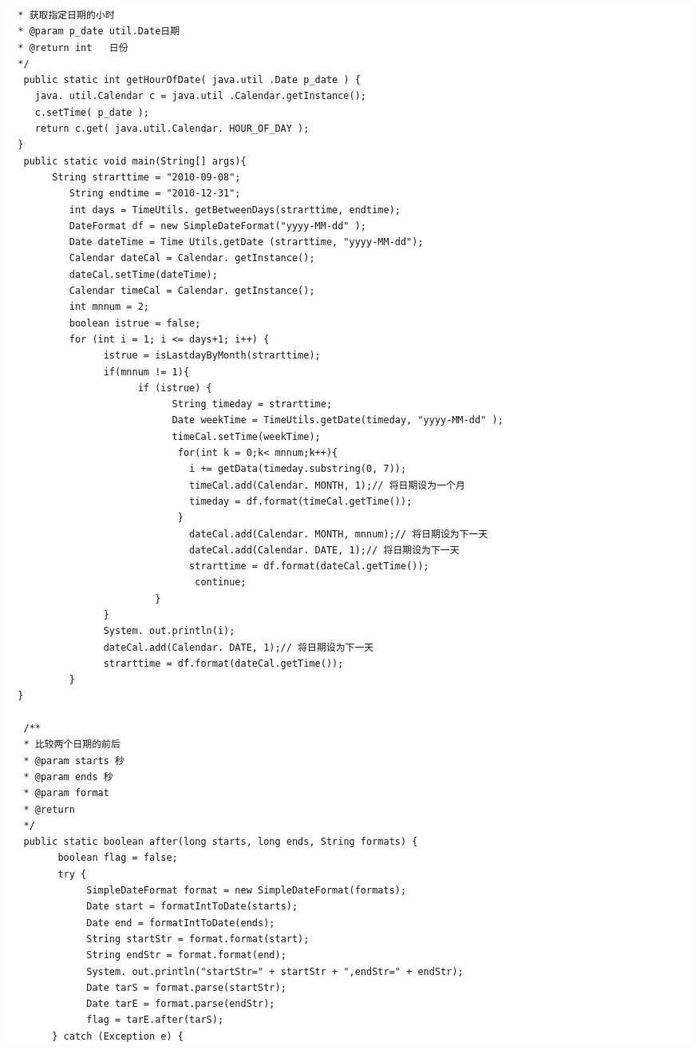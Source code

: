       * 获取指定日期的小时
      * @param p_date util.Date日期
      * @return int   日份
      */
       public static int getHourOfDate( java.util .Date p_date ) {
         java. util.Calendar c = java.util .Calendar.getInstance();
         c.setTime( p_date );
         return c.get( java.util.Calendar. HOUR_OF_DAY );
      }
       public static void main(String[] args){
            String strarttime = "2010-09-08";
               String endtime = "2010-12-31";
               int days = TimeUtils. getBetweenDays(strarttime, endtime);
               DateFormat df = new SimpleDateFormat("yyyy-MM-dd" );
               Date dateTime = Time Utils.getDate (strarttime, "yyyy-MM-dd");
               Calendar dateCal = Calendar. getInstance();
               dateCal.setTime(dateTime);
               Calendar timeCal = Calendar. getInstance();
               int mnnum = 2;
               boolean istrue = false;
               for (int i = 1; i <= days+1; i++) {
                     istrue = isLastdayByMonth(strarttime);
                     if(mnnum != 1){
                           if (istrue) {
                                 String timeday = strarttime;
                                 Date weekTime = TimeUtils.getDate(timeday, "yyyy-MM-dd" );
                                 timeCal.setTime(weekTime);
                                  for(int k = 0;k< mnnum;k++){
                                    i += getData(timeday.substring(0, 7));
                                    timeCal.add(Calendar. MONTH, 1);// 将日期设为一个月
                                    timeday = df.format(timeCal.getTime());
                                  }
                                    dateCal.add(Calendar. MONTH, mnnum);// 将日期设为下一天
                                    dateCal.add(Calendar. DATE, 1);// 将日期设为下一天
                                    strarttime = df.format(dateCal.getTime());
                                     continue;
                              }
                     }
                     System. out.println(i);
                     dateCal.add(Calendar. DATE, 1);// 将日期设为下一天
                     strarttime = df.format(dateCal.getTime());
               }
      }
      
       /**
       * 比较两个日期的前后
       * @param starts 秒
       * @param ends 秒
       * @param format
       * @return
       */
       public static boolean after(long starts, long ends, String formats) {
             boolean flag = false;
             try {
                  SimpleDateFormat format = new SimpleDateFormat(formats);
                  Date start = formatIntToDate(starts);
                  Date end = formatIntToDate(ends);
                  String startStr = format.format(start);
                  String endStr = format.format(end);
                  System. out.println("startStr=" + startStr + ",endStr=" + endStr);
                  Date tarS = format.parse(startStr);
                  Date tarE = format.parse(endStr);
                  flag = tarE.after(tarS);
            } catch (Exception e) {